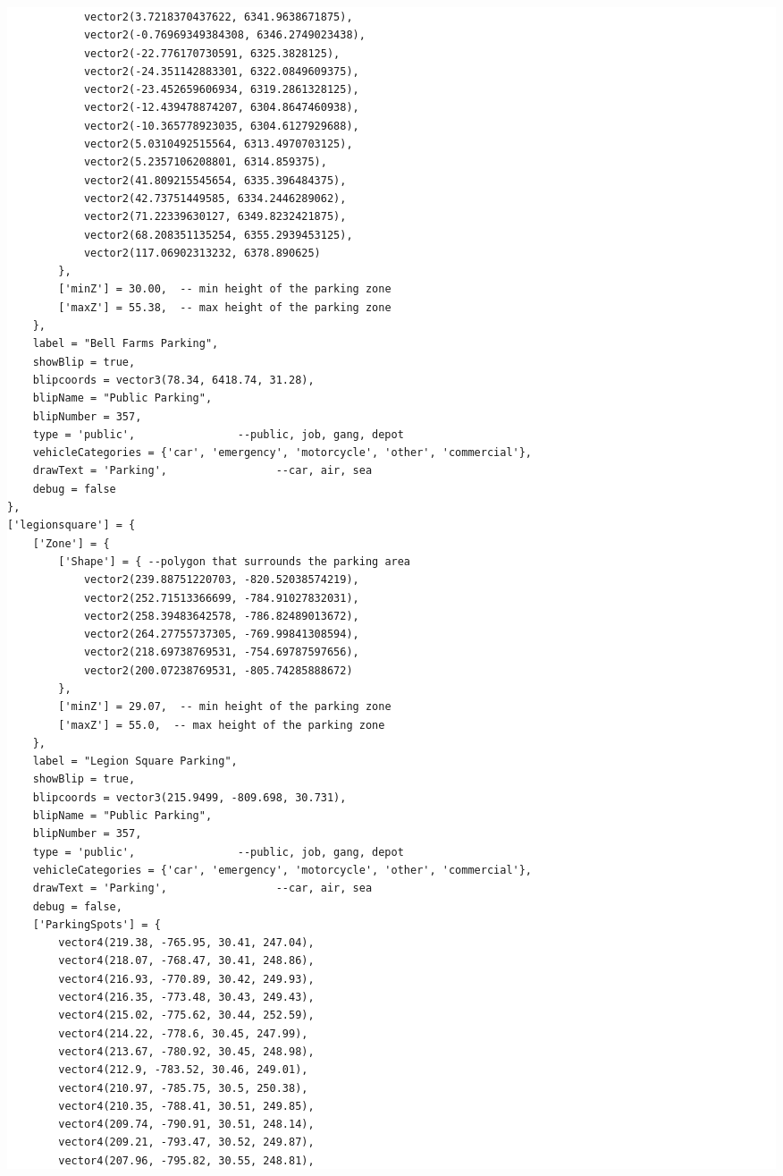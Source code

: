                 vector2(3.7218370437622, 6341.9638671875),
                vector2(-0.76969349384308, 6346.2749023438),
                vector2(-22.776170730591, 6325.3828125),
                vector2(-24.351142883301, 6322.0849609375),
                vector2(-23.452659606934, 6319.2861328125),
                vector2(-12.439478874207, 6304.8647460938),
                vector2(-10.365778923035, 6304.6127929688),
                vector2(5.0310492515564, 6313.4970703125),
                vector2(5.2357106208801, 6314.859375),
                vector2(41.809215545654, 6335.396484375),
                vector2(42.73751449585, 6334.2446289062),
                vector2(71.22339630127, 6349.8232421875),
                vector2(68.208351135254, 6355.2939453125),
                vector2(117.06902313232, 6378.890625)
            },
            ['minZ'] = 30.00,  -- min height of the parking zone
            ['maxZ'] = 55.38,  -- max height of the parking zone
        },
        label = "Bell Farms Parking",
        showBlip = true,
        blipcoords = vector3(78.34, 6418.74, 31.28),
        blipName = "Public Parking",
        blipNumber = 357,
        type = 'public',                --public, job, gang, depot
        vehicleCategories = {'car', 'emergency', 'motorcycle', 'other', 'commercial'},
        drawText = 'Parking',                 --car, air, sea
        debug = false
    },
    ['legionsquare'] = {
        ['Zone'] = {
            ['Shape'] = { --polygon that surrounds the parking area
                vector2(239.88751220703, -820.52038574219),
                vector2(252.71513366699, -784.91027832031),
                vector2(258.39483642578, -786.82489013672),
                vector2(264.27755737305, -769.99841308594),
                vector2(218.69738769531, -754.69787597656),
                vector2(200.07238769531, -805.74285888672)
            },
            ['minZ'] = 29.07,  -- min height of the parking zone
            ['maxZ'] = 55.0,  -- max height of the parking zone
        },
        label = "Legion Square Parking",
        showBlip = true,
        blipcoords = vector3(215.9499, -809.698, 30.731),
        blipName = "Public Parking",
        blipNumber = 357,
        type = 'public',                --public, job, gang, depot
        vehicleCategories = {'car', 'emergency', 'motorcycle', 'other', 'commercial'},
        drawText = 'Parking',                 --car, air, sea
        debug = false,
        ['ParkingSpots'] = {
            vector4(219.38, -765.95, 30.41, 247.04),
            vector4(218.07, -768.47, 30.41, 248.86),
            vector4(216.93, -770.89, 30.42, 249.93),
            vector4(216.35, -773.48, 30.43, 249.43),
            vector4(215.02, -775.62, 30.44, 252.59),
            vector4(214.22, -778.6, 30.45, 247.99),
            vector4(213.67, -780.92, 30.45, 248.98),
            vector4(212.9, -783.52, 30.46, 249.01),
            vector4(210.97, -785.75, 30.5, 250.38),
            vector4(210.35, -788.41, 30.51, 249.85),
            vector4(209.74, -790.91, 30.51, 248.14),
            vector4(209.21, -793.47, 30.52, 249.87),
            vector4(207.96, -795.82, 30.55, 248.81),